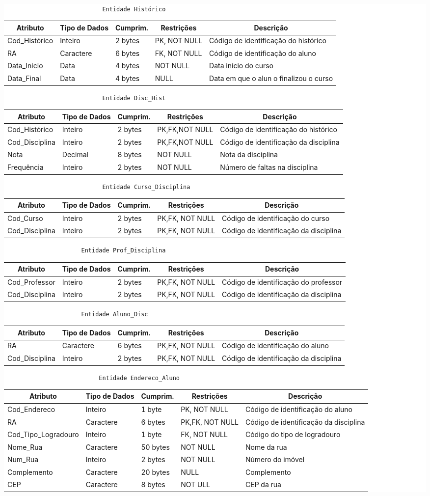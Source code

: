 

                                Entidade Histórico                                     
| Atributo          | Tipo de Dados    | Cumprim. | Restrições        | Descrição                        |  
|-------------------|------------------|----------|-------------------|----------------------------------|
| Cod_Histórico     | Inteiro       | 2 bytes  | PK, NOT NULL | Código de identificação do histórico     |
| RA                | Caractere     | 6 bytes  | FK, NOT NULL | Código de identificação do aluno         |
| Data_Inicio       | Data          | 4 bytes  | NOT NULL     | Data início do curso                     |
| Data_Final        | Data          | 4 bytes  | NULL         | Data em que o alun o finalizou o curso   |



                                Entidade Disc_Hist                                    
| Atributo          | Tipo de Dados    | Cumprim. | Restrições        | Descrição                        |  
|-------------------|------------------|----------|-------------------|----------------------------------|
| Cod_Histórico     | Inteiro       | 2 bytes  | PK,FK,NOT NULL | Código de identificação do histórico     |
| Cod_Disciplina    | Inteiro       | 2 bytes  | PK,FK,NOT NULL | Código de identificação da disciplina    |
| Nota              | Decimal       | 8 bytes  | NOT NULL       | Nota da disciplina                       |
| Frequência        | Inteiro       | 2 bytes  | NOT NULL       | Número de faltas na disciplina           |



                                Entidade Curso_Disciplina                                         
| Atributo          | Tipo de Dados    | Cumprim. | Restrições        | Descrição                        |  
|-------------------|------------------|----------|-------------------|----------------------------------|
| Cod_Curso         | Inteiro       | 2 bytes  | PK,FK, NOT NULL | Código de identificação do curso      |
| Cod_Disciplina    | Inteiro       | 2 bytes  | PK,FK, NOT NULL | Código de identificação da disciplina |



                          Entidade Prof_Disciplina                                         
| Atributo          | Tipo de Dados    | Cumprim. | Restrições        | Descrição                        |  
|-------------------|------------------|----------|-------------------|----------------------------------|
| Cod_Professor     | Inteiro       | 2 bytes  | PK,FK, NOT NULL | Código de identificação do professor  |
| Cod_Disciplina    | Inteiro       | 2 bytes  | PK,FK, NOT NULL | Código de identificação da disciplina |



                          Entidade Aluno_Disc                                        
| Atributo          | Tipo de Dados    | Cumprim. | Restrições        | Descrição                        |  
|-------------------|------------------|----------|-------------------|----------------------------------|
| RA                | Caractere     | 6 bytes  | PK,FK, NOT NULL | Código de identificação do aluno      |
| Cod_Disciplina    | Inteiro       | 2 bytes  | PK,FK, NOT NULL | Código de identificação da disciplina |



                               Entidade Endereco_Aluno                                      
| Atributo          | Tipo de Dados    | Cumprim. | Restrições        | Descrição                        |  
|-------------------|------------------|----------|-------------------|----------------------------------|
| Cod_Endereco      | Inteiro       | 1 byte   | PK, NOT NULL   | Código de identificação do aluno         |
| RA                | Caractere     | 6 bytes  | PK,FK, NOT NULL| Código de identificação da disciplina    |
| Cod_Tipo_Logradouro  | Inteiro    | 1 byte   | FK, NOT NULL   | Código do tipo de logradouro           |
| Nome_Rua          | Caractere     | 50 bytes | NOT NULL       | Nome da rua                            |
| Num_Rua           | Inteiro       | 2 bytes  | NOT NULL       | Número do imóvel                       |
| Complemento       | Caractere     | 20 bytes | NULL           | Complemento                            |
| CEP               | Caractere     | 8 bytes  | NOT ULL        | CEP da rua                             |
